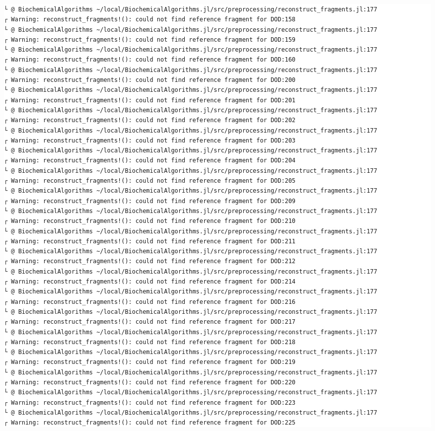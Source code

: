     └ @ BiochemicalAlgorithms ~/local/BiochemicalAlgorithms.jl/src/preprocessing/reconstruct_fragments.jl:177
    ┌ Warning: reconstruct_fragments!(): could not find reference fragment for DOD:158
    └ @ BiochemicalAlgorithms ~/local/BiochemicalAlgorithms.jl/src/preprocessing/reconstruct_fragments.jl:177
    ┌ Warning: reconstruct_fragments!(): could not find reference fragment for DOD:159
    └ @ BiochemicalAlgorithms ~/local/BiochemicalAlgorithms.jl/src/preprocessing/reconstruct_fragments.jl:177
    ┌ Warning: reconstruct_fragments!(): could not find reference fragment for DOD:160
    └ @ BiochemicalAlgorithms ~/local/BiochemicalAlgorithms.jl/src/preprocessing/reconstruct_fragments.jl:177
    ┌ Warning: reconstruct_fragments!(): could not find reference fragment for DOD:200
    └ @ BiochemicalAlgorithms ~/local/BiochemicalAlgorithms.jl/src/preprocessing/reconstruct_fragments.jl:177
    ┌ Warning: reconstruct_fragments!(): could not find reference fragment for DOD:201
    └ @ BiochemicalAlgorithms ~/local/BiochemicalAlgorithms.jl/src/preprocessing/reconstruct_fragments.jl:177
    ┌ Warning: reconstruct_fragments!(): could not find reference fragment for DOD:202
    └ @ BiochemicalAlgorithms ~/local/BiochemicalAlgorithms.jl/src/preprocessing/reconstruct_fragments.jl:177
    ┌ Warning: reconstruct_fragments!(): could not find reference fragment for DOD:203
    └ @ BiochemicalAlgorithms ~/local/BiochemicalAlgorithms.jl/src/preprocessing/reconstruct_fragments.jl:177
    ┌ Warning: reconstruct_fragments!(): could not find reference fragment for DOD:204
    └ @ BiochemicalAlgorithms ~/local/BiochemicalAlgorithms.jl/src/preprocessing/reconstruct_fragments.jl:177
    ┌ Warning: reconstruct_fragments!(): could not find reference fragment for DOD:205
    └ @ BiochemicalAlgorithms ~/local/BiochemicalAlgorithms.jl/src/preprocessing/reconstruct_fragments.jl:177
    ┌ Warning: reconstruct_fragments!(): could not find reference fragment for DOD:209
    └ @ BiochemicalAlgorithms ~/local/BiochemicalAlgorithms.jl/src/preprocessing/reconstruct_fragments.jl:177
    ┌ Warning: reconstruct_fragments!(): could not find reference fragment for DOD:210
    └ @ BiochemicalAlgorithms ~/local/BiochemicalAlgorithms.jl/src/preprocessing/reconstruct_fragments.jl:177
    ┌ Warning: reconstruct_fragments!(): could not find reference fragment for DOD:211
    └ @ BiochemicalAlgorithms ~/local/BiochemicalAlgorithms.jl/src/preprocessing/reconstruct_fragments.jl:177
    ┌ Warning: reconstruct_fragments!(): could not find reference fragment for DOD:212
    └ @ BiochemicalAlgorithms ~/local/BiochemicalAlgorithms.jl/src/preprocessing/reconstruct_fragments.jl:177
    ┌ Warning: reconstruct_fragments!(): could not find reference fragment for DOD:214
    └ @ BiochemicalAlgorithms ~/local/BiochemicalAlgorithms.jl/src/preprocessing/reconstruct_fragments.jl:177
    ┌ Warning: reconstruct_fragments!(): could not find reference fragment for DOD:216
    └ @ BiochemicalAlgorithms ~/local/BiochemicalAlgorithms.jl/src/preprocessing/reconstruct_fragments.jl:177
    ┌ Warning: reconstruct_fragments!(): could not find reference fragment for DOD:217
    └ @ BiochemicalAlgorithms ~/local/BiochemicalAlgorithms.jl/src/preprocessing/reconstruct_fragments.jl:177
    ┌ Warning: reconstruct_fragments!(): could not find reference fragment for DOD:218
    └ @ BiochemicalAlgorithms ~/local/BiochemicalAlgorithms.jl/src/preprocessing/reconstruct_fragments.jl:177
    ┌ Warning: reconstruct_fragments!(): could not find reference fragment for DOD:219
    └ @ BiochemicalAlgorithms ~/local/BiochemicalAlgorithms.jl/src/preprocessing/reconstruct_fragments.jl:177
    ┌ Warning: reconstruct_fragments!(): could not find reference fragment for DOD:220
    └ @ BiochemicalAlgorithms ~/local/BiochemicalAlgorithms.jl/src/preprocessing/reconstruct_fragments.jl:177
    ┌ Warning: reconstruct_fragments!(): could not find reference fragment for DOD:223
    └ @ BiochemicalAlgorithms ~/local/BiochemicalAlgorithms.jl/src/preprocessing/reconstruct_fragments.jl:177
    ┌ Warning: reconstruct_fragments!(): could not find reference fragment for DOD:225